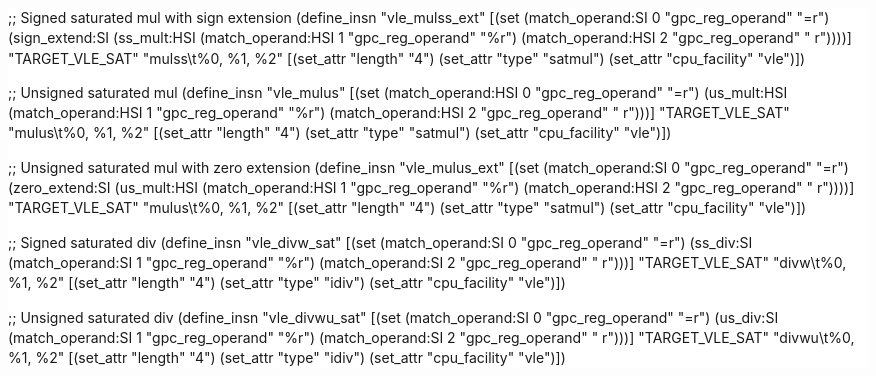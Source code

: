 
;; Signed saturated mul with sign extension
(define_insn "vle_mul<mode>ss_ext"
  [(set (match_operand:SI 0 "gpc_reg_operand"                     "=r")
        (sign_extend:SI (ss_mult:HSI (match_operand:HSI 1 "gpc_reg_operand" "%r")
                                     (match_operand:HSI 2 "gpc_reg_operand" " r"))))]
  "TARGET_VLE_SAT"
  "mul<wd>ss\t%0, %1, %2"
  [(set_attr "length" "4")
   (set_attr "type" "satmul")
   (set_attr "cpu_facility" "vle")])

;; Unsigned saturated mul
(define_insn "vle_mul<mode>us"
  [(set (match_operand:HSI 0 "gpc_reg_operand"                     "=r")
        (us_mult:HSI (match_operand:HSI 1 "gpc_reg_operand"                "%r")
                     (match_operand:HSI 2 "gpc_reg_operand"                " r")))]
  "TARGET_VLE_SAT"
  "mul<wd>us\t%0, %1, %2"
  [(set_attr "length" "4")
   (set_attr "type" "satmul")
   (set_attr "cpu_facility" "vle")])


;; Unsigned saturated mul with zero extension
(define_insn "vle_mul<mode>us_ext"
  [(set (match_operand:SI 0 "gpc_reg_operand"                     "=r")
        (zero_extend:SI (us_mult:HSI (match_operand:HSI 1 "gpc_reg_operand" "%r")
                                     (match_operand:HSI 2 "gpc_reg_operand" " r"))))]
  "TARGET_VLE_SAT"
  "mul<wd>us\t%0, %1, %2"
  [(set_attr "length" "4")
   (set_attr "type" "satmul")
   (set_attr "cpu_facility" "vle")])

;; Signed saturated div
(define_insn "vle_divw_sat"
  [(set (match_operand:SI 0 "gpc_reg_operand"                    "=r")
        (ss_div:SI (match_operand:SI 1 "gpc_reg_operand"            "%r")
                   (match_operand:SI 2 "gpc_reg_operand"            " r")))]
  "TARGET_VLE_SAT"
  "divw\t%0, %1, %2"
  [(set_attr "length" "4")
   (set_attr "type" "idiv")
   (set_attr "cpu_facility" "vle")])


;; Unsigned saturated div
(define_insn "vle_divwu_sat"
  [(set (match_operand:SI 0 "gpc_reg_operand"                     "=r")
        (us_div:SI (match_operand:SI 1 "gpc_reg_operand"          "%r")
                   (match_operand:SI 2 "gpc_reg_operand"          " r")))]
  "TARGET_VLE_SAT"
  "divwu\t%0, %1, %2"
  [(set_attr "length" "4")
   (set_attr "type" "idiv")
   (set_attr "cpu_facility" "vle")])
